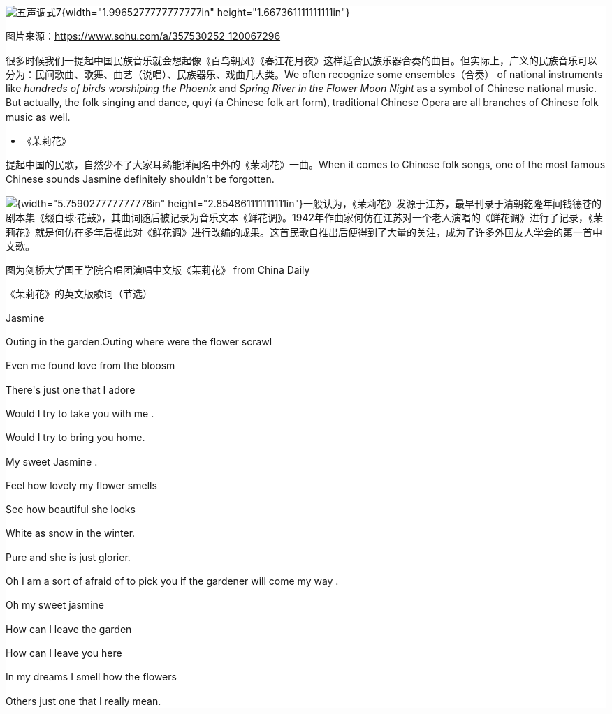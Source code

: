 ![五声调式7](media/image10.png){width="1.9965277777777777in"
height="1.667361111111111in"}

图片来源：https://www.sohu.com/a/357530252_120067296

很多时候我们一提起中国民族音乐就会想起像《百鸟朝凤》《春江花月夜》这样适合民族乐器合奏的曲目。但实际上，广义的民族音乐可以分为：民间歌曲、歌舞、曲艺（说唱）、民族器乐、戏曲几大类。We
often recognize some ensembles（合奏） of national instruments like
*hundreds of birds worshiping the Phoenix* and *Spring River in the
Flower Moon Night* as a symbol of Chinese national music. But actually,
the folk singing and dance, quyi (a Chinese folk art form), traditional
Chinese Opera are all branches of Chinese folk music as well.

-   《茉莉花》

提起中国的民歌，自然少不了大家耳熟能详闻名中外的《茉莉花》一曲。When it
comes to Chinese folk songs, one of the most famous Chinese sounds
Jasmine definitely shouldn't be forgotten.

![](media/image11.png){width="5.759027777777778in"
height="2.854861111111111in"}一般认为，《茉莉花》发源于江苏，最早刊录于清朝乾隆年间钱德苍的剧本集《缀白球·花鼓》，其曲词随后被记录为音乐文本《鲜花调》。1942年作曲家何仿在江苏对一个老人演唱的《鲜花调》进行了记录，《茉莉花》就是何仿在多年后据此对《鲜花调》进行改编的成果。这首民歌自推出后便得到了大量的关注，成为了许多外国友人学会的第一首中文歌。

图为剑桥大学国王学院合唱团演唱中文版《茉莉花》 from China Daily

《茉莉花》的英文版歌词（节选）

Jasmine

Outing in the garden.Outing where were the flower scrawl

Even me found love from the bloosm 

There\'s just one that I adore 

Would I try to take you with me .

Would I try to bring you home.

My sweet Jasmine .

Feel how lovely my flower smells

See how beautiful she looks

White as snow in the winter. 

Pure and she is just glorier.

Oh I am a sort of afraid of to pick you if the gardener will come my way
.

Oh my sweet jasmine

How can I leave the garden 

How can I leave you here

In my dreams I smell how the flowers 

Others just one that I really mean. 
